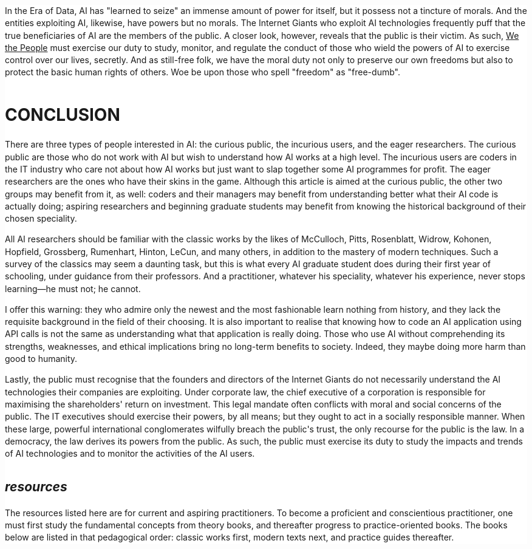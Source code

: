 In the Era of Data, AI has "learned to seize" an immense amount of power for itself, but it possess not a tincture of morals. And the entities exploiting AI, likewise, have powers but no morals. The Internet Giants who exploit AI technologies frequently puff that the true beneficiaries of AI are the members of the public. A closer look, however, reveals that the public is their victim. As such, [We the People](https://en.wikipedia.org/wiki/Preamble_to_the_United_States_Constitution) must exercise our duty to study, monitor, and regulate the conduct of those who wield the powers of AI to exercise control over our lives, secretly. And as still-free folk, we have the moral duty not only to preserve our own freedoms but also to protect the basic human rights of others. Woe be upon those who spell "freedom" as "free-dumb".

# CONCLUSION

There are three types of people interested in AI: the curious public, the incurious users, and the eager researchers. The curious public are those who do not work with AI but wish to understand how AI works at a high level. The incurious users are coders in the IT industry who care not about how AI works but just want to slap together some AI programmes for profit. The eager researchers are the ones who have their skins in the game. Although this article is aimed at the curious public, the other two groups may benefit from it, as well: coders and their managers may benefit from understanding better what their AI code is actually doing; aspiring researchers and beginning graduate students may benefit from knowing the historical background of their chosen speciality.

All AI researchers should be familiar with the classic works by the likes of McCulloch, Pitts, Rosenblatt, Widrow, Kohonen, Hopfield, Grossberg, Rumenhart, Hinton, LeCun, and many others, in addition to the mastery of modern techniques. Such a survey of the classics may seem a daunting task, but this is what every AI graduate student does during their first year of schooling, under guidance from their professors. And a practitioner, whatever his speciality, whatever his experience, never stops learning—he must not; he cannot.

I offer this warning: they who admire only the newest and the most fashionable learn nothing from history, and they lack the requisite background in the field of their choosing. It is also important to realise that knowing how to code an AI application using API calls is not the same as understanding what that application is really doing. Those who use AI without comprehending its strengths, weaknesses, and ethical implications bring no long-term benefits to society. Indeed, they maybe doing more harm than good to humanity.

Lastly, the public must recognise that the founders and directors of the Internet Giants do not necessarily understand the AI technologies their companies are exploiting. Under corporate law, the chief executive of a corporation is responsible for maximising the shareholders' return on investment. This legal mandate often conflicts with moral and social concerns of the public. The IT executives should exercise their powers, by all means; but they ought to act in a socially responsible manner. When these large, powerful international conglomerates wilfully breach the public's trust, the only recourse for the public is the law. In a democracy, the law derives its powers from the public. As such, the public must exercise its duty to study the impacts and trends of AI technologies and to monitor the activities of the AI users.

## *resources*

The resources listed here are for current and aspiring practitioners. To become a proficient and conscientious practitioner, one must first study the fundamental concepts from theory books, and thereafter progress to practice-oriented books. The books below are listed in that pedagogical order: classic works first, modern texts next, and practice guides thereafter.

